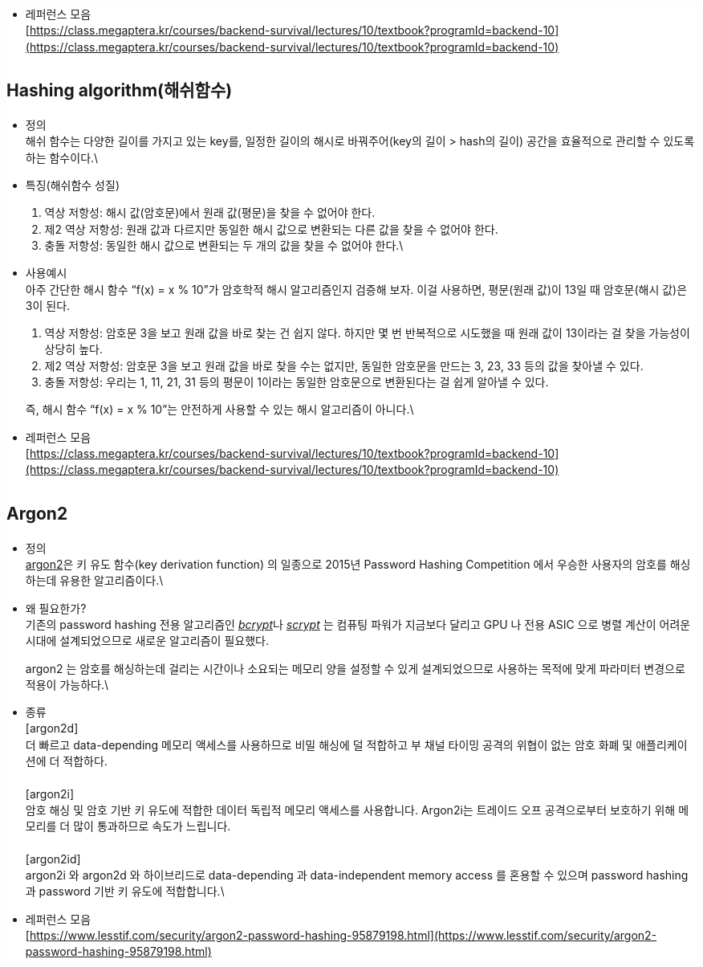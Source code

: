 * 레퍼런스 모음\
  [https://class.megaptera.kr/courses/backend-survival/lectures/10/textbook?programId=backend-10](https://class.megaptera.kr/courses/backend-survival/lectures/10/textbook?programId=backend-10)

## Hashing algorithm(해쉬함수)

* 정의 \
  해쉬 함수는 다양한 길이를 가지고 있는 key를, 일정한 길이의 해시로 바꿔주어(key의 길이 > hash의 길이) 공간을 효율적으로 관리할 수 있도록 하는 함수이다.\

* 특징(해쉬함수 성질)
  1. 역상 저항성: 해시 값(암호문)에서 원래 값(평문)을 찾을 수 없어야 한다.
  2. 제2 역상 저항성: 원래 값과 다르지만 동일한 해시 값으로 변환되는 다른 값을 찾을 수 없어야 한다.
  3. 충돌 저항성: 동일한 해시 값으로 변환되는 두 개의 값을 찾을 수 없어야 한다.\

*   사용예시\
    아주 간단한 해시 함수 “f(x) = x % 10”가 암호학적 해시 알고리즘인지 검증해 보자. 이걸 사용하면, 평문(원래 값)이 13일 때 암호문(해시 값)은 3이 된다.

    1. 역상 저항성: 암호문 3을 보고 원래 값을 바로 찾는 건 쉽지 않다. 하지만 몇 번 반복적으로 시도했을 때 원래 값이 13이라는 걸 찾을 가능성이 상당히 높다.
    2. 제2 역상 저항성: 암호문 3을 보고 원래 값을 바로 찾을 수는 없지만, 동일한 암호문을 만드는 3, 23, 33 등의 값을 찾아낼 수 있다.
    3. 충돌 저항성: 우리는 1, 11, 21, 31 등의 평문이 1이라는 동일한 암호문으로 변환된다는 걸 쉽게 알아낼 수 있다.

    즉, 해시 함수 “f(x) = x % 10”는 안전하게 사용할 수 있는 해시 알고리즘이 아니다.\

* 레퍼런스 모음\
  [https://class.megaptera.kr/courses/backend-survival/lectures/10/textbook?programId=backend-10](https://class.megaptera.kr/courses/backend-survival/lectures/10/textbook?programId=backend-10)

## Argon2

* 정의 \
  [argon2](https://github.com/P-H-C/phc-winner-argon2)은 키 유도 함수(key derivation function) 의 일종으로 2015년 Password Hashing Competition 에서 우승한 사용자의 암호를 해싱하는데 유용한 알고리즘이다.\

*   왜 필요한가?\
    기존의 password hashing 전용 알고리즘인 [_bcrypt_](https://en.wikipedia.org/wiki/Bcrypt)나 [_scrypt_](https://en.wikipedia.org/wiki/Scrypt) 는 컴퓨팅 파워가 지금보다 달리고 GPU 나 전용 ASIC 으로 병렬 계산이 어려운 시대에 설계되었으므로 새로운 알고리즘이 필요했다.

    argon2 는 암호를 해싱하는데 걸리는 시간이나 소요되는 메모리 양을 설정할 수 있게 설계되었으므로 사용하는 목적에 맞게 파라미터 변경으로 적용이 가능하다.\

* 종류\
  \[argon2d]\
  더 빠르고 data-depending 메모리 액세스를 사용하므로 비밀 해싱에 덜 적합하고 부 채널 타이밍 공격의 위협이 없는 암호 화폐 및 애플리케이션에 더 적합하다.\
  \
  \[argon2i]\
  암호 해싱 및 암호 기반 키 유도에 적합한 데이터 독립적 메모리 액세스를 사용합니다. Argon2i는 트레이드 오프 공격으로부터 보호하기 위해 메모리를 더 많이 통과하므로 속도가 느립니다.\
  \
  \[argon2id]\
  argon2i 와 argon2d 와 하이브리드로 data-depending 과 data-independent memory access 를 혼용할 수 있으며 password hashing 과 password 기반 키 유도에 적합합니다.\

* 레퍼런스 모음\
  [https://www.lesstif.com/security/argon2-password-hashing-95879198.html](https://www.lesstif.com/security/argon2-password-hashing-95879198.html)
